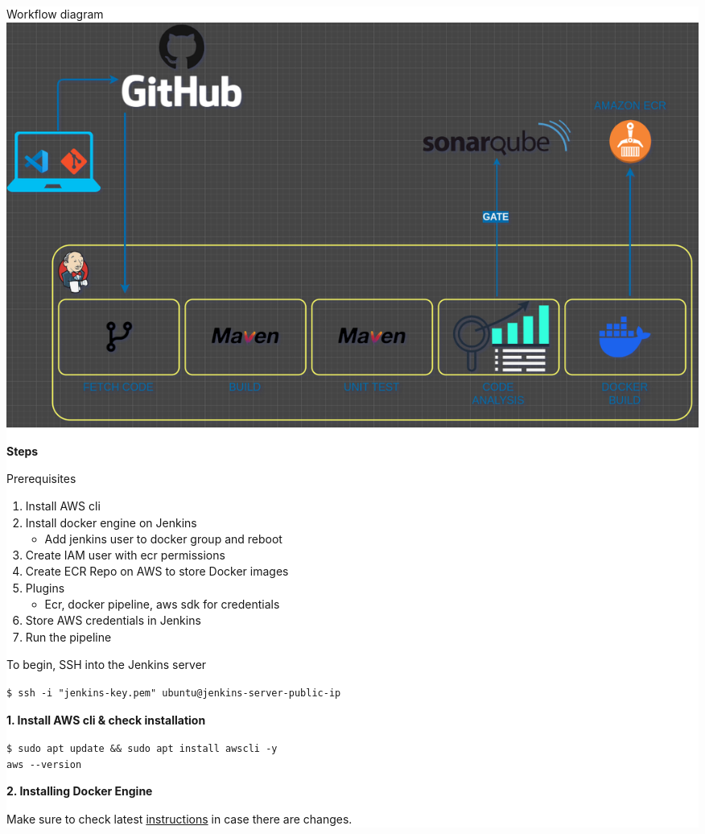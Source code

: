 Workflow diagram
![alt](Docker-Docker-CI-ECR.png)

**Steps**

Prerequisites

1. Install AWS cli
2. Install docker engine on Jenkins
    - Add jenkins user to docker group and reboot
3. Create IAM user with ecr permissions
4. Create ECR Repo on AWS to store Docker images
5. Plugins
   - Ecr, docker pipeline, aws sdk for credentials
6. Store AWS credentials in Jenkins
7. Run the pipeline

To begin, SSH into the Jenkins server

    $ ssh -i "jenkins-key.pem" ubuntu@jenkins-server-public-ip

**1. Install AWS cli & check installation**

    $ sudo apt update && sudo apt install awscli -y
    aws --version

**2. Installing Docker Engine**

Make sure to check latest [instructions](https://docs.docker.com/engine/install/ubuntu/) in case there are changes.
